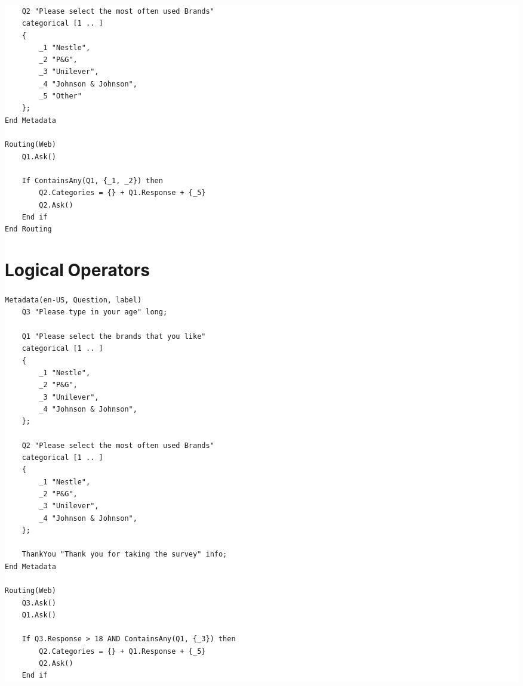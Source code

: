         Q2 "Please select the most often used Brands"
        categorical [1 .. ]
        {
            _1 "Nestle",
            _2 "P&G",
            _3 "Unilever",
            _4 "Johnson & Johnson",
            _5 "Other"
        };
    End Metadata

    Routing(Web)
        Q1.Ask()

        If ContainsAny(Q1, {_1, _2}) then
            Q2.Categories = {} + Q1.Response + {_5}
            Q2.Ask()
        End if
    End Routing

# Logical Operators
    Metadata(en-US, Question, label)
        Q3 "Please type in your age" long;

        Q1 "Please select the brands that you like"
        categorical [1 .. ]
        {
            _1 "Nestle",
            _2 "P&G",
            _3 "Unilever",
            _4 "Johnson & Johnson",
        };

        Q2 "Please select the most often used Brands"
        categorical [1 .. ]
        {
            _1 "Nestle",
            _2 "P&G",
            _3 "Unilever",
            _4 "Johnson & Johnson",
        };

        ThankYou "Thank you for taking the survey" info;
    End Metadata

    Routing(Web)
        Q3.Ask()
        Q1.Ask()

        If Q3.Response > 18 AND ContainsAny(Q1, {_3}) then
            Q2.Categories = {} + Q1.Response + {_5}
            Q2.Ask()
        End if
